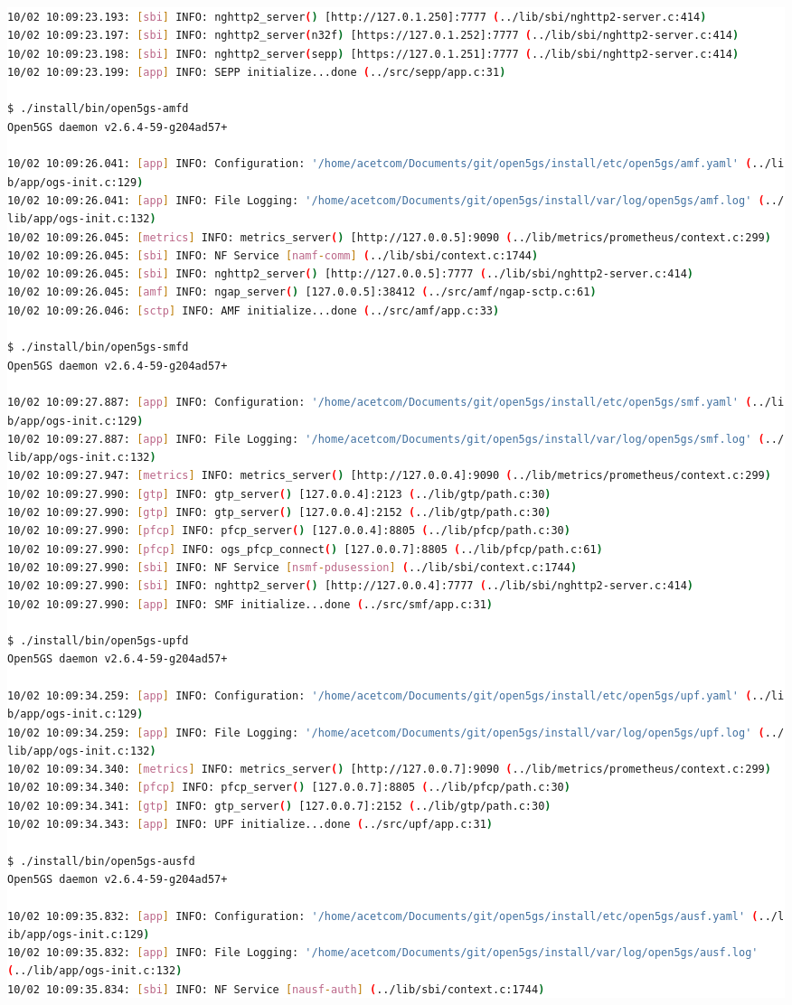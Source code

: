 ```bash
10/02 10:09:23.193: [sbi] INFO: nghttp2_server() [http://127.0.1.250]:7777 (../lib/sbi/nghttp2-server.c:414)
10/02 10:09:23.197: [sbi] INFO: nghttp2_server(n32f) [https://127.0.1.252]:7777 (../lib/sbi/nghttp2-server.c:414)
10/02 10:09:23.198: [sbi] INFO: nghttp2_server(sepp) [https://127.0.1.251]:7777 (../lib/sbi/nghttp2-server.c:414)
10/02 10:09:23.199: [app] INFO: SEPP initialize...done (../src/sepp/app.c:31)

$ ./install/bin/open5gs-amfd
Open5GS daemon v2.6.4-59-g204ad57+

10/02 10:09:26.041: [app] INFO: Configuration: '/home/acetcom/Documents/git/open5gs/install/etc/open5gs/amf.yaml' (../lib/app/ogs-init.c:129)
10/02 10:09:26.041: [app] INFO: File Logging: '/home/acetcom/Documents/git/open5gs/install/var/log/open5gs/amf.log' (../lib/app/ogs-init.c:132)
10/02 10:09:26.045: [metrics] INFO: metrics_server() [http://127.0.0.5]:9090 (../lib/metrics/prometheus/context.c:299)
10/02 10:09:26.045: [sbi] INFO: NF Service [namf-comm] (../lib/sbi/context.c:1744)
10/02 10:09:26.045: [sbi] INFO: nghttp2_server() [http://127.0.0.5]:7777 (../lib/sbi/nghttp2-server.c:414)
10/02 10:09:26.045: [amf] INFO: ngap_server() [127.0.0.5]:38412 (../src/amf/ngap-sctp.c:61)
10/02 10:09:26.046: [sctp] INFO: AMF initialize...done (../src/amf/app.c:33)

$ ./install/bin/open5gs-smfd
Open5GS daemon v2.6.4-59-g204ad57+

10/02 10:09:27.887: [app] INFO: Configuration: '/home/acetcom/Documents/git/open5gs/install/etc/open5gs/smf.yaml' (../lib/app/ogs-init.c:129)
10/02 10:09:27.887: [app] INFO: File Logging: '/home/acetcom/Documents/git/open5gs/install/var/log/open5gs/smf.log' (../lib/app/ogs-init.c:132)
10/02 10:09:27.947: [metrics] INFO: metrics_server() [http://127.0.0.4]:9090 (../lib/metrics/prometheus/context.c:299)
10/02 10:09:27.990: [gtp] INFO: gtp_server() [127.0.0.4]:2123 (../lib/gtp/path.c:30)
10/02 10:09:27.990: [gtp] INFO: gtp_server() [127.0.0.4]:2152 (../lib/gtp/path.c:30)
10/02 10:09:27.990: [pfcp] INFO: pfcp_server() [127.0.0.4]:8805 (../lib/pfcp/path.c:30)
10/02 10:09:27.990: [pfcp] INFO: ogs_pfcp_connect() [127.0.0.7]:8805 (../lib/pfcp/path.c:61)
10/02 10:09:27.990: [sbi] INFO: NF Service [nsmf-pdusession] (../lib/sbi/context.c:1744)
10/02 10:09:27.990: [sbi] INFO: nghttp2_server() [http://127.0.0.4]:7777 (../lib/sbi/nghttp2-server.c:414)
10/02 10:09:27.990: [app] INFO: SMF initialize...done (../src/smf/app.c:31)

$ ./install/bin/open5gs-upfd
Open5GS daemon v2.6.4-59-g204ad57+

10/02 10:09:34.259: [app] INFO: Configuration: '/home/acetcom/Documents/git/open5gs/install/etc/open5gs/upf.yaml' (../lib/app/ogs-init.c:129)
10/02 10:09:34.259: [app] INFO: File Logging: '/home/acetcom/Documents/git/open5gs/install/var/log/open5gs/upf.log' (../lib/app/ogs-init.c:132)
10/02 10:09:34.340: [metrics] INFO: metrics_server() [http://127.0.0.7]:9090 (../lib/metrics/prometheus/context.c:299)
10/02 10:09:34.340: [pfcp] INFO: pfcp_server() [127.0.0.7]:8805 (../lib/pfcp/path.c:30)
10/02 10:09:34.341: [gtp] INFO: gtp_server() [127.0.0.7]:2152 (../lib/gtp/path.c:30)
10/02 10:09:34.343: [app] INFO: UPF initialize...done (../src/upf/app.c:31)

$ ./install/bin/open5gs-ausfd
Open5GS daemon v2.6.4-59-g204ad57+

10/02 10:09:35.832: [app] INFO: Configuration: '/home/acetcom/Documents/git/open5gs/install/etc/open5gs/ausf.yaml' (../lib/app/ogs-init.c:129)
10/02 10:09:35.832: [app] INFO: File Logging: '/home/acetcom/Documents/git/open5gs/install/var/log/open5gs/ausf.log' (../lib/app/ogs-init.c:132)
10/02 10:09:35.834: [sbi] INFO: NF Service [nausf-auth] (../lib/sbi/context.c:1744)
```